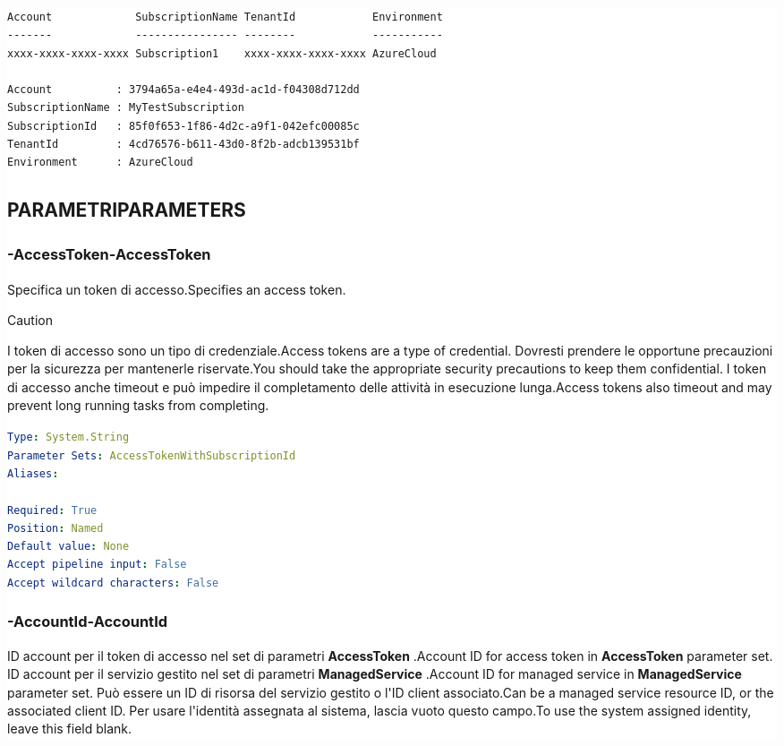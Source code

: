 ```Output
Account             SubscriptionName TenantId            Environment
-------             ---------------- --------            -----------
xxxx-xxxx-xxxx-xxxx Subscription1    xxxx-xxxx-xxxx-xxxx AzureCloud

Account          : 3794a65a-e4e4-493d-ac1d-f04308d712dd
SubscriptionName : MyTestSubscription
SubscriptionId   : 85f0f653-1f86-4d2c-a9f1-042efc00085c
TenantId         : 4cd76576-b611-43d0-8f2b-adcb139531bf
Environment      : AzureCloud
```

## <span data-ttu-id="ba1b8-147">PARAMETRI</span><span class="sxs-lookup"><span data-stu-id="ba1b8-147">PARAMETERS</span></span>

### <span data-ttu-id="ba1b8-148">-AccessToken</span><span class="sxs-lookup"><span data-stu-id="ba1b8-148">-AccessToken</span></span>

<span data-ttu-id="ba1b8-149">Specifica un token di accesso.</span><span class="sxs-lookup"><span data-stu-id="ba1b8-149">Specifies an access token.</span></span>

> [!CAUTION]
> <span data-ttu-id="ba1b8-150">I token di accesso sono un tipo di credenziale.</span><span class="sxs-lookup"><span data-stu-id="ba1b8-150">Access tokens are a type of credential.</span></span> <span data-ttu-id="ba1b8-151">Dovresti prendere le opportune precauzioni per la sicurezza per mantenerle riservate.</span><span class="sxs-lookup"><span data-stu-id="ba1b8-151">You should take the appropriate security precautions to keep them confidential.</span></span> <span data-ttu-id="ba1b8-152">I token di accesso anche timeout e può impedire il completamento delle attività in esecuzione lunga.</span><span class="sxs-lookup"><span data-stu-id="ba1b8-152">Access tokens also timeout and may prevent long running tasks from completing.</span></span>

```yaml
Type: System.String
Parameter Sets: AccessTokenWithSubscriptionId
Aliases:

Required: True
Position: Named
Default value: None
Accept pipeline input: False
Accept wildcard characters: False
```

### <span data-ttu-id="ba1b8-153">-AccountId</span><span class="sxs-lookup"><span data-stu-id="ba1b8-153">-AccountId</span></span>

<span data-ttu-id="ba1b8-154">ID account per il token di accesso nel set di parametri **AccessToken** .</span><span class="sxs-lookup"><span data-stu-id="ba1b8-154">Account ID for access token in **AccessToken** parameter set.</span></span> <span data-ttu-id="ba1b8-155">ID account per il servizio gestito nel set di parametri **ManagedService** .</span><span class="sxs-lookup"><span data-stu-id="ba1b8-155">Account ID for managed service in **ManagedService** parameter set.</span></span> <span data-ttu-id="ba1b8-156">Può essere un ID di risorsa del servizio gestito o l'ID client associato.</span><span class="sxs-lookup"><span data-stu-id="ba1b8-156">Can be a managed service resource ID, or the associated client ID.</span></span>
<span data-ttu-id="ba1b8-157">Per usare l'identità assegnata al sistema, lascia vuoto questo campo.</span><span class="sxs-lookup"><span data-stu-id="ba1b8-157">To use the system assigned identity, leave this field blank.</span></span>
